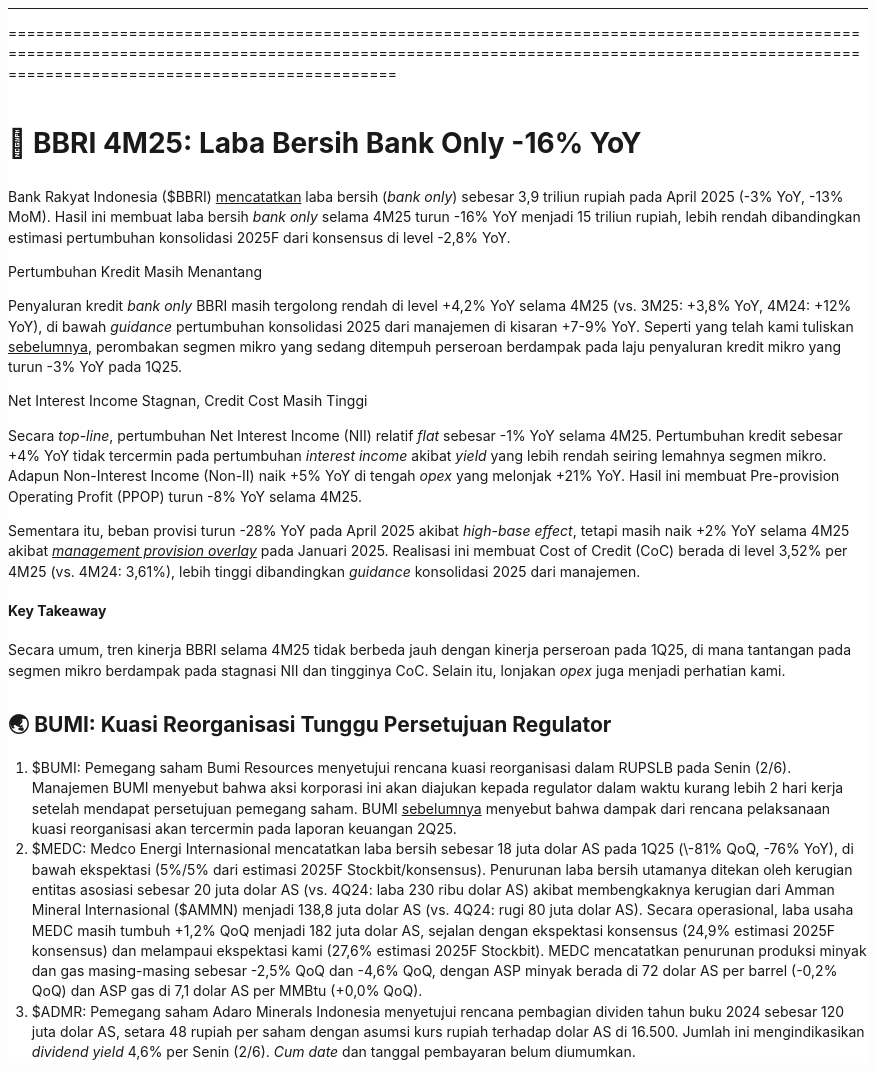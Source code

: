 ---

==================================================================================================================================================================================================================================

# 🏦 BBRI 4M25: Laba Bersih Bank Only -16% YoY

#####

Bank Rakyat Indonesia ($BBRI) [mencatatkan](https://www.ir-bri.com/misc/QR/2025/BRI_Lapkeu_M04_2025_Eng.pdf) laba bersih (_bank only_) sebesar 3,9 triliun rupiah pada April 2025 (\-3% YoY, -13% MoM). Hasil ini membuat laba bersih _bank only_ selama 4M25 turun -16% YoY menjadi 15 triliun rupiah, lebih rendah dibandingkan estimasi pertumbuhan konsolidasi 2025F dari konsensus di level -2,8% YoY.

Pertumbuhan Kredit Masih Menantang

Penyaluran kredit _bank only_ BBRI masih tergolong rendah di level +4,2% YoY selama 4M25 (vs. 3M25: +3,8% YoY, 4M24: +12% YoY), di bawah _guidance_ pertumbuhan konsolidasi 2025 dari manajemen di kisaran +7-9% YoY. Seperti yang telah kami tuliskan [sebelumnya](https://stockbit.com/post/18377932), perombakan segmen mikro yang sedang ditempuh perseroan berdampak pada laju penyaluran kredit mikro yang turun -3% YoY pada 1Q25.

Net Interest Income Stagnan, Credit Cost Masih Tinggi

Secara _top-line_, pertumbuhan Net Interest Income (NII) relatif _flat_ sebesar -1% YoY selama 4M25. Pertumbuhan kredit sebesar +4% YoY tidak tercermin pada pertumbuhan _interest income_ akibat _yield_ yang lebih rendah seiring lemahnya segmen mikro. Adapun Non-Interest Income (Non-II) naik +5% YoY di tengah _opex_ yang melonjak +21% YoY. Hasil ini membuat Pre-provision Operating Profit (PPOP) turun -8% YoY selama 4M25.

Sementara itu, beban provisi turun -28% YoY pada April 2025 akibat _high-base effect_, tetapi masih naik +2% YoY selama 4M25 akibat _[management provision overlay](https://stockbit.com/post/17714295)_ pada Januari 2025. Realisasi ini membuat Cost of Credit (CoC) berada di level 3,52% per 4M25 (vs. 4M24: 3,61%), lebih tinggi dibandingkan _guidance_ konsolidasi 2025 dari manajemen.

#### Key Takeaway

Secara umum, tren kinerja BBRI selama 4M25 tidak berbeda jauh dengan kinerja perseroan pada 1Q25, di mana tantangan pada segmen mikro berdampak pada stagnasi NII dan tingginya CoC. Selain itu, lonjakan _opex_ juga menjadi perhatian kami.

## 🌏 BUMI: Kuasi Reorganisasi Tunggu Persetujuan Regulator

1.  $BUMI: Pemegang saham Bumi Resources menyetujui rencana kuasi reorganisasi dalam RUPSLB pada Senin (2/6). Manajemen BUMI menyebut bahwa aksi korporasi ini akan diajukan kepada regulator dalam waktu kurang lebih 2 hari kerja setelah mendapat persetujuan pemegang saham. BUMI [sebelumnya](https://snips.stockbit.com/snips-terbaru/-ri-setop-impor-beras-stok-tertinggi-dalam-57-tahun#:~:text=%24BUMI%3A%20Bumi%20Resources,tahun%20berjalan%20total.) menyebut bahwa dampak dari rencana pelaksanaan kuasi reorganisasi akan tercermin pada laporan keuangan 2Q25.
2.  $MEDC: Medco Energi Internasional mencatatkan laba bersih sebesar 18 juta dolar AS pada 1Q25 (\-81% QoQ, -76% YoY), di bawah ekspektasi (5%/5% dari estimasi 2025F Stockbit/konsensus). Penurunan laba bersih utamanya ditekan oleh kerugian entitas asosiasi sebesar 20 juta dolar AS (vs. 4Q24: laba 230 ribu dolar AS) akibat membengkaknya kerugian dari Amman Mineral Internasional ($AMMN) menjadi 138,8 juta dolar AS (vs. 4Q24: rugi 80 juta dolar AS). Secara operasional, laba usaha MEDC masih tumbuh +1,2% QoQ menjadi 182 juta dolar AS, sejalan dengan ekspektasi konsensus (24,9% estimasi 2025F konsensus) dan melampaui ekspektasi kami (27,6% estimasi 2025F Stockbit). MEDC mencatatkan penurunan produksi minyak dan gas masing-masing sebesar -2,5% QoQ dan -4,6% QoQ, dengan ASP minyak berada di 72 dolar AS per barrel (-0,2% QoQ) dan ASP gas di 7,1 dolar AS per MMBtu (+0,0% QoQ).
3.  $ADMR: Pemegang saham Adaro Minerals Indonesia menyetujui rencana pembagian dividen tahun buku 2024 sebesar 120 juta dolar AS, setara 48 rupiah per saham dengan asumsi kurs rupiah terhadap dolar AS di 16.500. Jumlah ini mengindikasikan _dividend yield_ 4,6% per Senin (2/6). _Cum date_ dan tanggal pembayaran belum diumumkan.